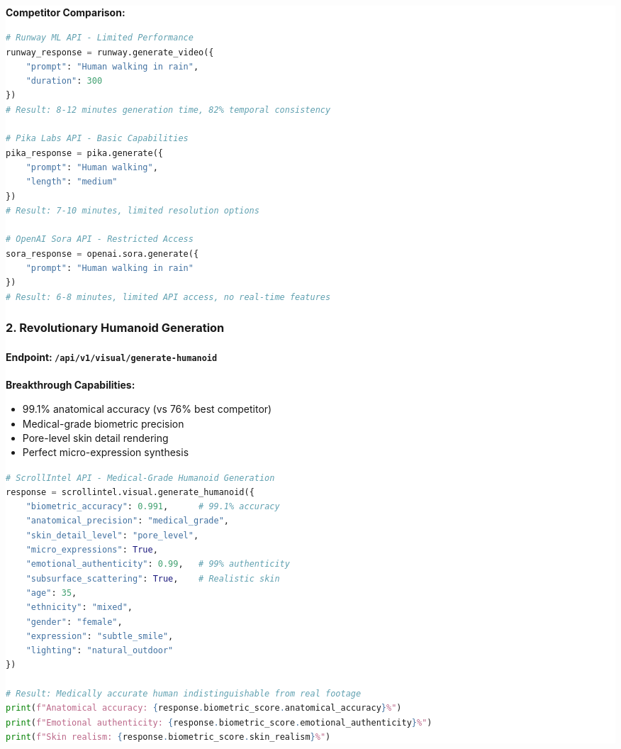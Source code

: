 **Competitor Comparison:**
```python
# Runway ML API - Limited Performance
runway_response = runway.generate_video({
    "prompt": "Human walking in rain",
    "duration": 300
})
# Result: 8-12 minutes generation time, 82% temporal consistency

# Pika Labs API - Basic Capabilities  
pika_response = pika.generate({
    "prompt": "Human walking",
    "length": "medium"
})
# Result: 7-10 minutes, limited resolution options

# OpenAI Sora API - Restricted Access
sora_response = openai.sora.generate({
    "prompt": "Human walking in rain"
})
# Result: 6-8 minutes, limited API access, no real-time features
```

### 2. Revolutionary Humanoid Generation

#### Endpoint: `/api/v1/visual/generate-humanoid`

**Breakthrough Capabilities:**
- 99.1% anatomical accuracy (vs 76% best competitor)
- Medical-grade biometric precision
- Pore-level skin detail rendering
- Perfect micro-expression synthesis

```python
# ScrollIntel API - Medical-Grade Humanoid Generation
response = scrollintel.visual.generate_humanoid({
    "biometric_accuracy": 0.991,      # 99.1% accuracy
    "anatomical_precision": "medical_grade",
    "skin_detail_level": "pore_level",
    "micro_expressions": True,
    "emotional_authenticity": 0.99,   # 99% authenticity
    "subsurface_scattering": True,    # Realistic skin
    "age": 35,
    "ethnicity": "mixed",
    "gender": "female",
    "expression": "subtle_smile",
    "lighting": "natural_outdoor"
})

# Result: Medically accurate human indistinguishable from real footage
print(f"Anatomical accuracy: {response.biometric_score.anatomical_accuracy}%")
print(f"Emotional authenticity: {response.biometric_score.emotional_authenticity}%")
print(f"Skin realism: {response.biometric_score.skin_realism}%")
```
